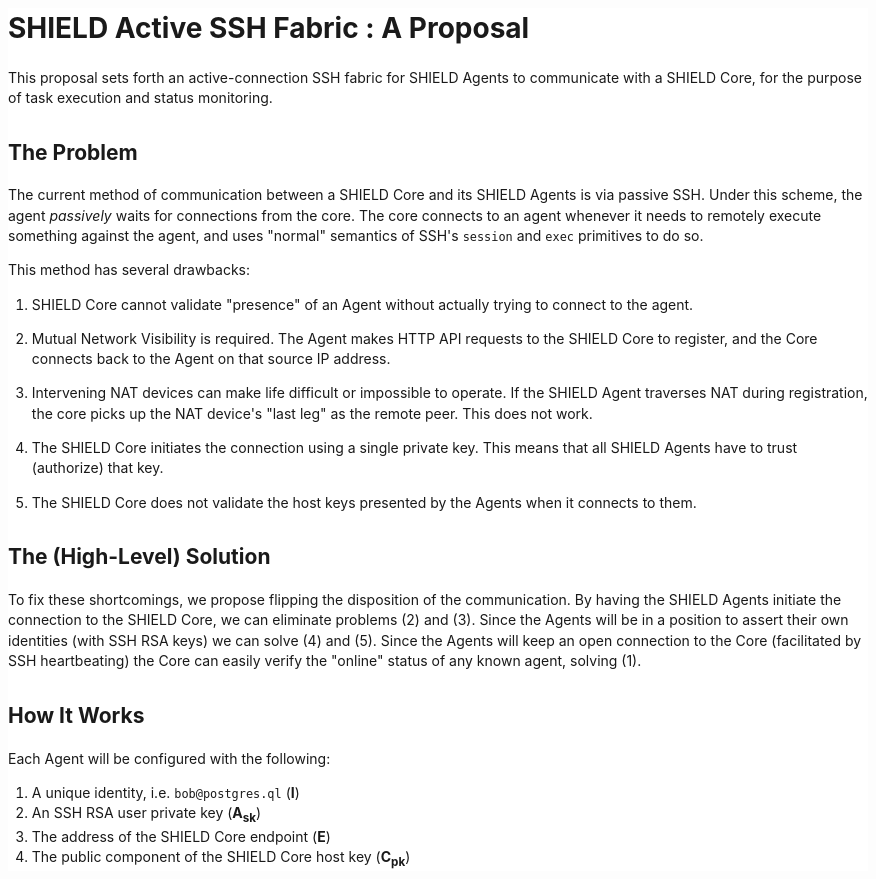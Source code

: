 SHIELD Active SSH Fabric : A Proposal
=====================================

This proposal sets forth an active-connection SSH fabric for
SHIELD Agents to communicate with a SHIELD Core, for the purpose
of task execution and status monitoring.

The Problem
-----------

The current method of communication between a SHIELD Core and its
SHIELD Agents is via passive SSH.  Under this scheme, the agent
_passively_ waits for connections from the core.  The core
connects to an agent whenever it needs to remotely execute
something against the agent, and uses "normal" semantics of SSH's
`session` and `exec` primitives to do so.

This method has several drawbacks:

 1. SHIELD Core cannot validate "presence" of an Agent without
    actually trying to connect to the agent.

 2. Mutual Network Visibility is required.  The Agent makes HTTP
    API requests to the SHIELD Core to register, and the Core
    connects back to the Agent on that source IP address.

 3. Intervening NAT devices can make life difficult or impossible
    to operate.  If the SHIELD Agent traverses NAT during
    registration, the core picks up the NAT device's "last leg" as
    the remote peer.  This does not work.

 4. The SHIELD Core initiates the connection using a single
    private key.  This means that all SHIELD Agents have to trust
    (authorize) that key.

 5. The SHIELD Core does not validate the host keys presented by
    the Agents when it connects to them.


The (High-Level) Solution
-------------------------

To fix these shortcomings, we propose flipping the disposition of
the communication.  By having the SHIELD Agents initiate the
connection to the SHIELD Core, we can eliminate problems (2) and
(3).  Since the Agents will be in a position to assert their own
identities (with SSH RSA keys) we can solve (4) and (5).  Since
the Agents will keep an open connection to the Core (facilitated
by SSH heartbeating) the Core can easily verify the "online"
status of any known agent, solving (1).


How It Works
------------

Each Agent will be configured with the following:

  1. A unique identity, i.e. `bob@postgres.ql` (**I**)
  2. An SSH RSA user private key (**A<sub>sk</sub>**)
  3. The address of the SHIELD Core endpoint (**E**)
  4. The public component of the SHIELD Core host key
     (**C<sub>pk</sub>**)
